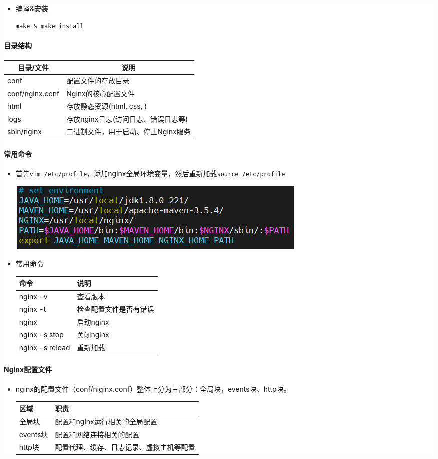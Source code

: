 - 编译&安装

  ```
  make & make install
  ```



#### 目录结构

| 目录/文件       | 说明                                |
| --------------- | ----------------------------------- |
| conf            | 配置文件的存放目录                  |
| conf/nginx.conf | Nginx的核心配置文件                 |
| html            | 存放静态资源(html, css, )           |
| logs            | 存放nginx日志(访问日志、错误日志等) |
| sbin/nginx      | 二进制文件，用于启动、停止Nginx服务 |



#### 常用命令

- 首先`vim /etc/profile`，添加nginx全局环境变量，然后重新加载`source /etc/profile`

  ![image-20230110200918369](images/image-20230110200918369.png)

- 常用命令

  | 命令            | 说明                   |
  | --------------- | ---------------------- |
  | nginx -v        | 查看版本               |
  | nginx -t        | 检查配置文件是否有错误 |
  | nginx           | 启动nginx              |
  | nginx -s stop   | 关闭nginx              |
  | nginx -s reload | 重新加载               |



#### Nginx配置文件

- nginx的配置文件（conf/niginx.conf）整体上分为三部分：全局块，events块、http块。

  | 区域     | 职责                                     |
  | -------- | ---------------------------------------- |
  | 全局块   | 配置和nginx运行相关的全局配置            |
  | events块 | 配置和网络连接相关的配置                 |
  | http块   | 配置代理、缓存、日志记录、虚拟主机等配置 |
